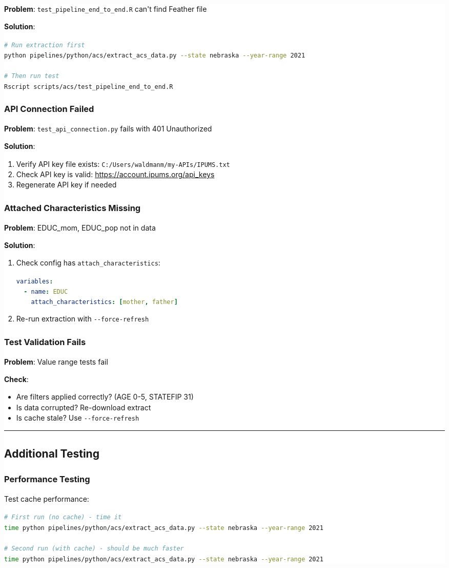 **Problem**: `test_pipeline_end_to_end.R` can't find Feather file

**Solution**:
```bash
# Run extraction first
python pipelines/python/acs/extract_acs_data.py --state nebraska --year-range 2021

# Then run test
Rscript scripts/acs/test_pipeline_end_to_end.R
```

### API Connection Failed

**Problem**: `test_api_connection.py` fails with 401 Unauthorized

**Solution**:
1. Verify API key file exists: `C:/Users/waldmanm/my-APIs/IPUMS.txt`
2. Check API key is valid: https://account.ipums.org/api_keys
3. Regenerate API key if needed

### Attached Characteristics Missing

**Problem**: EDUC_mom, EDUC_pop not in data

**Solution**:
1. Check config has `attach_characteristics`:
   ```yaml
   variables:
     - name: EDUC
       attach_characteristics: [mother, father]
   ```
2. Re-run extraction with `--force-refresh`

### Test Validation Fails

**Problem**: Value range tests fail

**Check**:
- Are filters applied correctly? (AGE 0-5, STATEFIP 31)
- Is data corrupted? Re-download extract
- Is cache stale? Use `--force-refresh`

---

## Additional Testing

### Performance Testing

Test cache performance:

```bash
# First run (no cache) - time it
time python pipelines/python/acs/extract_acs_data.py --state nebraska --year-range 2021

# Second run (with cache) - should be much faster
time python pipelines/python/acs/extract_acs_data.py --state nebraska --year-range 2021
```
